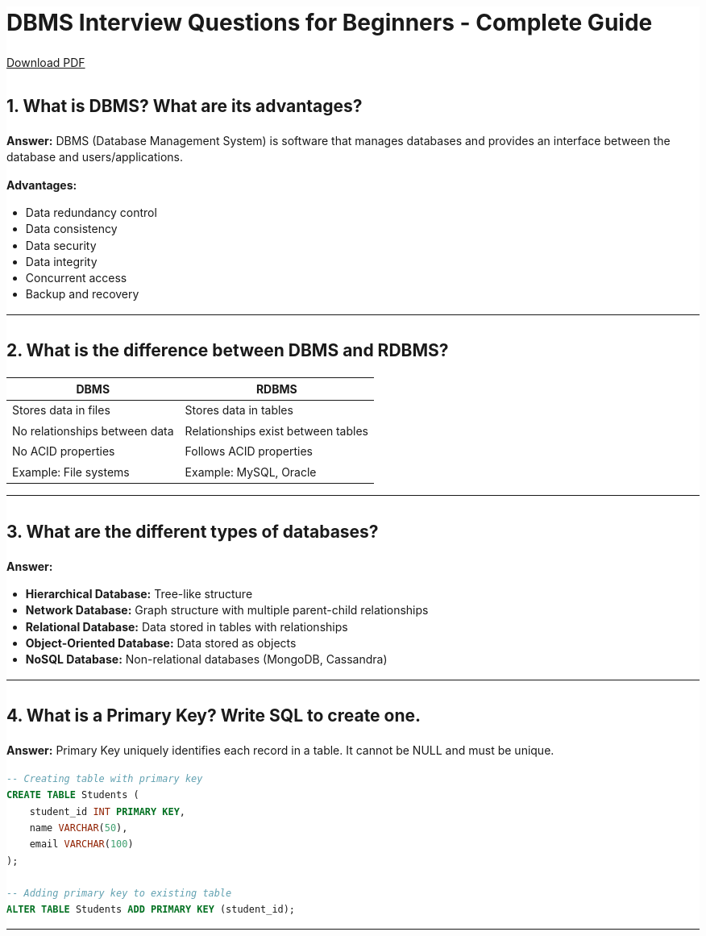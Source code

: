 # DBMS Interview Questions for Beginners - Complete Guide

[Download PDF](https://gdurl.com/VJ7l)

## **1. What is DBMS? What are its advantages?**

**Answer:** DBMS (Database Management System) is software that manages databases and provides an interface between the database and users/applications.

**Advantages:**
- Data redundancy control
- Data consistency
- Data security
- Data integrity
- Concurrent access
- Backup and recovery

---

## **2. What is the difference between DBMS and RDBMS?**

| DBMS | RDBMS |
|------|--------|
| Stores data in files | Stores data in tables |
| No relationships between data | Relationships exist between tables |
| No ACID properties | Follows ACID properties |
| Example: File systems | Example: MySQL, Oracle |

---

## **3. What are the different types of databases?**

**Answer:**
- **Hierarchical Database:** Tree-like structure
- **Network Database:** Graph structure with multiple parent-child relationships
- **Relational Database:** Data stored in tables with relationships
- **Object-Oriented Database:** Data stored as objects
- **NoSQL Database:** Non-relational databases (MongoDB, Cassandra)

---

## **4. What is a Primary Key? Write SQL to create one.**

**Answer:** Primary Key uniquely identifies each record in a table. It cannot be NULL and must be unique.

```sql
-- Creating table with primary key
CREATE TABLE Students (
    student_id INT PRIMARY KEY,
    name VARCHAR(50),
    email VARCHAR(100)
);

-- Adding primary key to existing table
ALTER TABLE Students ADD PRIMARY KEY (student_id);
```

---